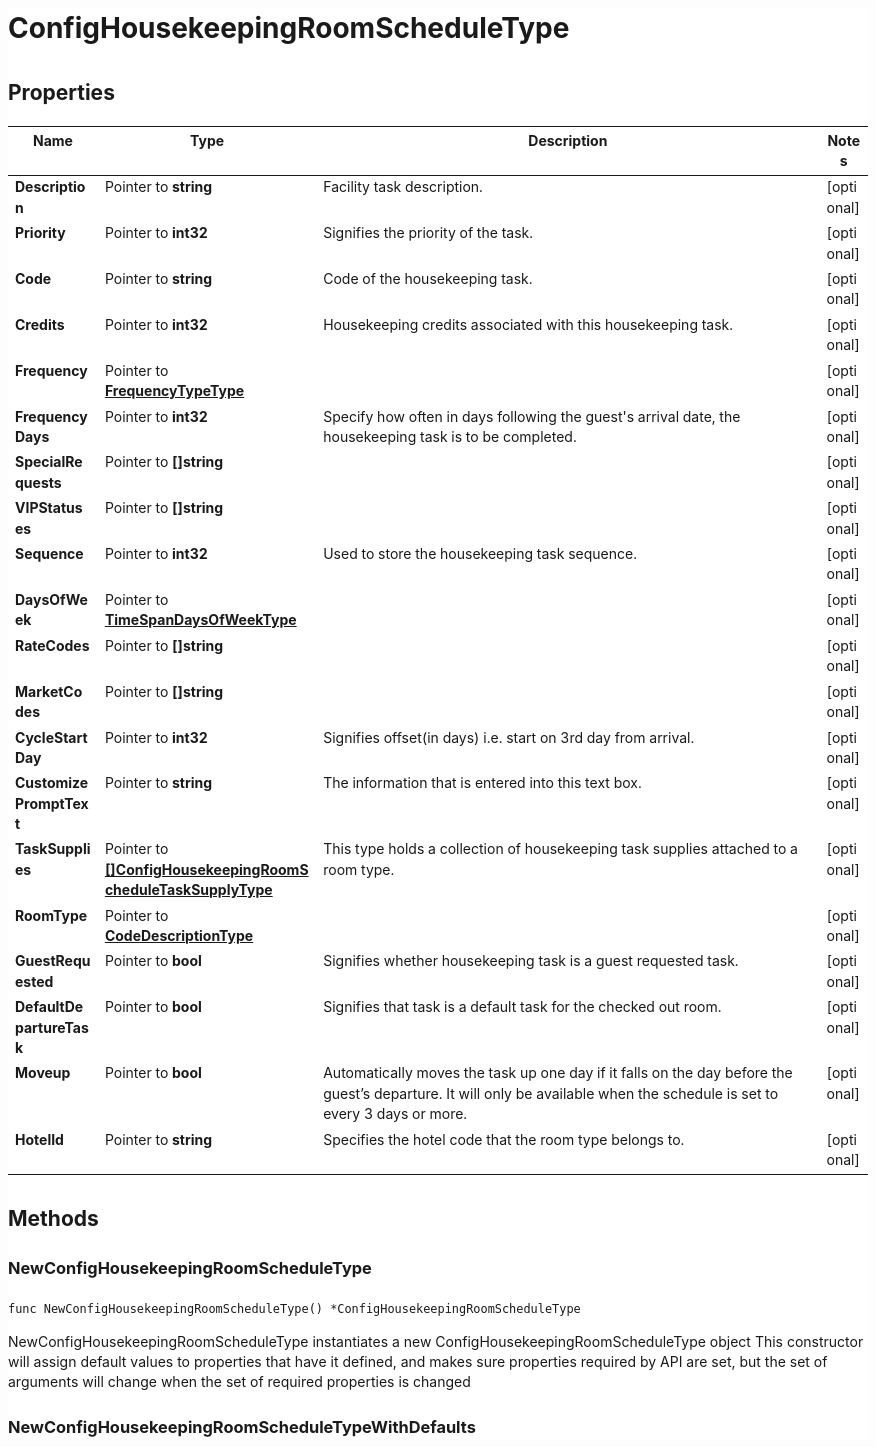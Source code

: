 # ConfigHousekeepingRoomScheduleType

## Properties

Name | Type | Description | Notes
------------ | ------------- | ------------- | -------------
**Description** | Pointer to **string** | Facility task description. | [optional] 
**Priority** | Pointer to **int32** | Signifies the priority of the task. | [optional] 
**Code** | Pointer to **string** | Code of the housekeeping task. | [optional] 
**Credits** | Pointer to **int32** | Housekeeping credits associated with this housekeeping task. | [optional] 
**Frequency** | Pointer to [**FrequencyTypeType**](FrequencyTypeType.md) |  | [optional] 
**FrequencyDays** | Pointer to **int32** | Specify how often in days following the guest&#39;s arrival date, the housekeeping task is to be completed. | [optional] 
**SpecialRequests** | Pointer to **[]string** |  | [optional] 
**VIPStatuses** | Pointer to **[]string** |  | [optional] 
**Sequence** | Pointer to **int32** | Used to store the housekeeping task sequence. | [optional] 
**DaysOfWeek** | Pointer to [**TimeSpanDaysOfWeekType**](TimeSpanDaysOfWeekType.md) |  | [optional] 
**RateCodes** | Pointer to **[]string** |  | [optional] 
**MarketCodes** | Pointer to **[]string** |  | [optional] 
**CycleStartDay** | Pointer to **int32** | Signifies offset(in days) i.e. start on 3rd day from arrival. | [optional] 
**CustomizePromptText** | Pointer to **string** | The information that is entered into this text box. | [optional] 
**TaskSupplies** | Pointer to [**[]ConfigHousekeepingRoomScheduleTaskSupplyType**](ConfigHousekeepingRoomScheduleTaskSupplyType.md) | This type holds a collection of housekeeping task supplies attached to a room type. | [optional] 
**RoomType** | Pointer to [**CodeDescriptionType**](CodeDescriptionType.md) |  | [optional] 
**GuestRequested** | Pointer to **bool** | Signifies whether housekeeping task is a guest requested task. | [optional] 
**DefaultDepartureTask** | Pointer to **bool** | Signifies that task is a default task for the checked out room. | [optional] 
**Moveup** | Pointer to **bool** | Automatically moves the task up one day if it falls on the day before the guest’s departure. It will only be available when the schedule is set to every 3 days or more. | [optional] 
**HotelId** | Pointer to **string** | Specifies the hotel code that the room type belongs to. | [optional] 

## Methods

### NewConfigHousekeepingRoomScheduleType

`func NewConfigHousekeepingRoomScheduleType() *ConfigHousekeepingRoomScheduleType`

NewConfigHousekeepingRoomScheduleType instantiates a new ConfigHousekeepingRoomScheduleType object
This constructor will assign default values to properties that have it defined,
and makes sure properties required by API are set, but the set of arguments
will change when the set of required properties is changed

### NewConfigHousekeepingRoomScheduleTypeWithDefaults

